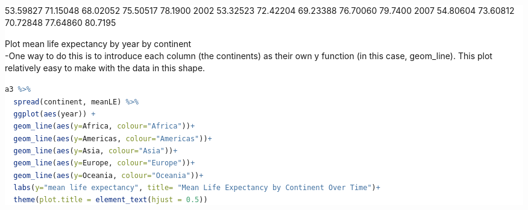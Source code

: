    <td style="text-align:right;"> 53.59827 </td>
   <td style="text-align:right;"> 71.15048 </td>
   <td style="text-align:right;"> 68.02052 </td>
   <td style="text-align:right;"> 75.50517 </td>
   <td style="text-align:right;"> 78.1900 </td>
  </tr>
<tr>
<td style="text-align:right;"> 2002 </td>
   <td style="text-align:right;"> 53.32523 </td>
   <td style="text-align:right;"> 72.42204 </td>
   <td style="text-align:right;"> 69.23388 </td>
   <td style="text-align:right;"> 76.70060 </td>
   <td style="text-align:right;"> 79.7400 </td>
  </tr>
<tr>
<td style="text-align:right;"> 2007 </td>
   <td style="text-align:right;"> 54.80604 </td>
   <td style="text-align:right;"> 73.60812 </td>
   <td style="text-align:right;"> 70.72848 </td>
   <td style="text-align:right;"> 77.64860 </td>
   <td style="text-align:right;"> 80.7195 </td>
  </tr>
</tbody>
</table>

Plot mean life expectancy by year by continent
<br>
-One way to do this is to introduce each column (the continents) as their own y function (in this case, geom_line). This plot relatively easy to make with the data in this shape.


```r
a3 %>% 
  spread(continent, meanLE) %>% 
  ggplot(aes(year)) +
  geom_line(aes(y=Africa, colour="Africa"))+
  geom_line(aes(y=Americas, colour="Americas"))+
  geom_line(aes(y=Asia, colour="Asia"))+
  geom_line(aes(y=Europe, colour="Europe"))+
  geom_line(aes(y=Oceania, colour="Oceania"))+
  labs(y="mean life expectancy", title= "Mean Life Expectancy by Continent Over Time")+
  theme(plot.title = element_text(hjust = 0.5))
```
